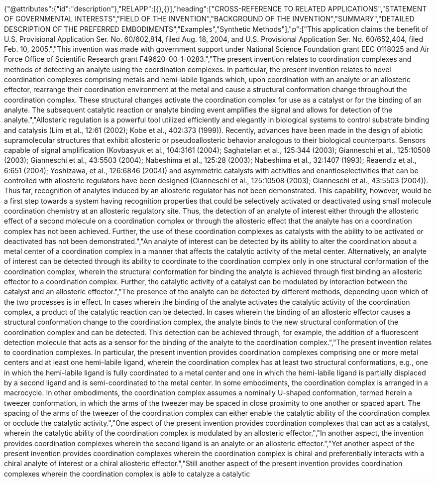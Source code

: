 {"@attributes":{"id":"description"},"RELAPP":[{},{}],"heading":["CROSS-REFERENCE TO RELATED APPLICATIONS","STATEMENT OF GOVERNMENTAL INTERESTS","FIELD OF THE INVENTION","BACKGROUND OF THE INVENTION","SUMMARY","DETAILED DESCRIPTION OF THE PREFERRED EMBODIMENTS","Examples","Synthetic Methods"],"p":["This application claims the benefit of U.S. Provisional Application Ser. No. 60\/602,814, filed Aug. 18, 2004, and U.S. Provisional Application Ser. No. 60\/652,404, filed Feb. 10, 2005.","This invention was made with government support under National Science Foundation grant EEC 0118025 and Air Force Office of Scientific Research grant F49620-00-1-0283.","The present invention relates to coordination complexes and methods of detecting an analyte using the coordination complexes. In particular, the present invention relates to novel coordination complexes comprising metals and hemi-labile ligands which, upon coordination with an analyte or an allosteric effector, rearrange their coordination environment at the metal and cause a structural conformation change throughout the coordination complex. These structural changes activate the coordination complex for use as a catalyst or for the binding of an analyte. The subsequent catalytic reaction or analyte binding event amplifies the signal and allows for detection of the analyte.","Allosteric regulation is a powerful tool utilized efficiently and elegantly in biological systems to control substrate binding and catalysis (Lim et al., 12:61 (2002); Kobe et al., 402:373 (1999)). Recently, advances have been made in the design of abiotic supramolecular structures that exhibit allosteric or pseudoallosteric behavior analogous to their biological counterparts. Sensors capable of signal amplification (Kovbasyuk et al., 104:3161 (2004); Saghatelian et al., 125:344 (2003); Gianneschi et al., 125:10508 (2003); Gianneschi et al., 43:5503 (2004); Nabeshima et al., 125:28 (2003); Nabeshima et al., 32:1407 (1993); Reaendiz et al., 6:651 (2004); Yoshizawa, et al., 126:6846 (2004)) and asymmetric catalysts with activities and enantioselectivities that can be controlled with allosteric regulators have been designed (Gianneschi et al., 125:10508 (2003); Gianneschi et al., 43:5503 (2004)). Thus far, recognition of analytes induced by an allosteric regulator has not been demonstrated. This capability, however, would be a first step towards a system having recognition properties that could be selectively activated or deactivated using small molecule coordination chemistry at an allosteric regulatory site. Thus, the detection of an analyte of interest either through the allosteric effect of a second molecule on a coordination complex or through the allosteric effect that the analyte has on a coordination complex has not been achieved. Further, the use of these coordination complexes as catalysts with the ability to be activated or deactivated has not been demonstrated.","An analyte of interest can be detected by its ability to alter the coordination about a metal center of a coordination complex in a manner that affects the catalytic activity of the metal center. Alternatively, an analyte of interest can be detected through its ability to coordinate to the coordination complex only in one structural conformation of the coordination complex, wherein the structural conformation for binding the analyte is achieved through first binding an allosteric effector to a coordination complex. Further, the catalytic activity of a catalyst can be modulated by interaction between the catalyst and an allosteric effector.","The presence of the analyte can be detected by different methods, depending upon which of the two processes is in effect. In cases wherein the binding of the analyte activates the catalytic activity of the coordination complex, a product of the catalytic reaction can be detected. In cases wherein the binding of an allosteric effector causes a structural conformation change to the coordination complex, the analyte binds to the new structural conformation of the coordination complex and can be detected. This detection can be achieved through, for example, the addition of a fluorescent detection molecule that acts as a sensor for the binding of the analyte to the coordination complex.","The present invention relates to coordination complexes. In particular, the present invention provides coordination complexes comprising one or more metal centers and at least one hemi-labile ligand, wherein the coordination complex has at least two structural conformations, e.g., one in which the hemi-labile ligand is fully coordinated to a metal center and one in which the hemi-labile ligand is partially displaced by a second ligand and is semi-coordinated to the metal center. In some embodiments, the coordination complex is arranged in a macrocycle. In other embodiments, the coordination complex assumes a nominally U-shaped conformation, termed herein a tweezer conformation, in which the arms of the tweezer may be spaced in close proximity to one another or spaced apart. The spacing of the arms of the tweezer of the coordination complex can either enable the catalytic ability of the coordination complex or occlude the catalytic activity.","One aspect of the present invention provides coordination complexes that can act as a catalyst, wherein the catalytic ability of the coordination complex is modulated by an allosteric effector.","In another aspect, the invention provides coordination complexes wherein the second ligand is an analyte or an allosteric effector.","Yet another aspect of the present invention provides coordination complexes wherein the coordination complex is chiral and preferentially interacts with a chiral analyte of interest or a chiral allosteric effector.","Still another aspect of the present invention provides coordination complexes wherein the coordination complex is able to catalyze a catalytic